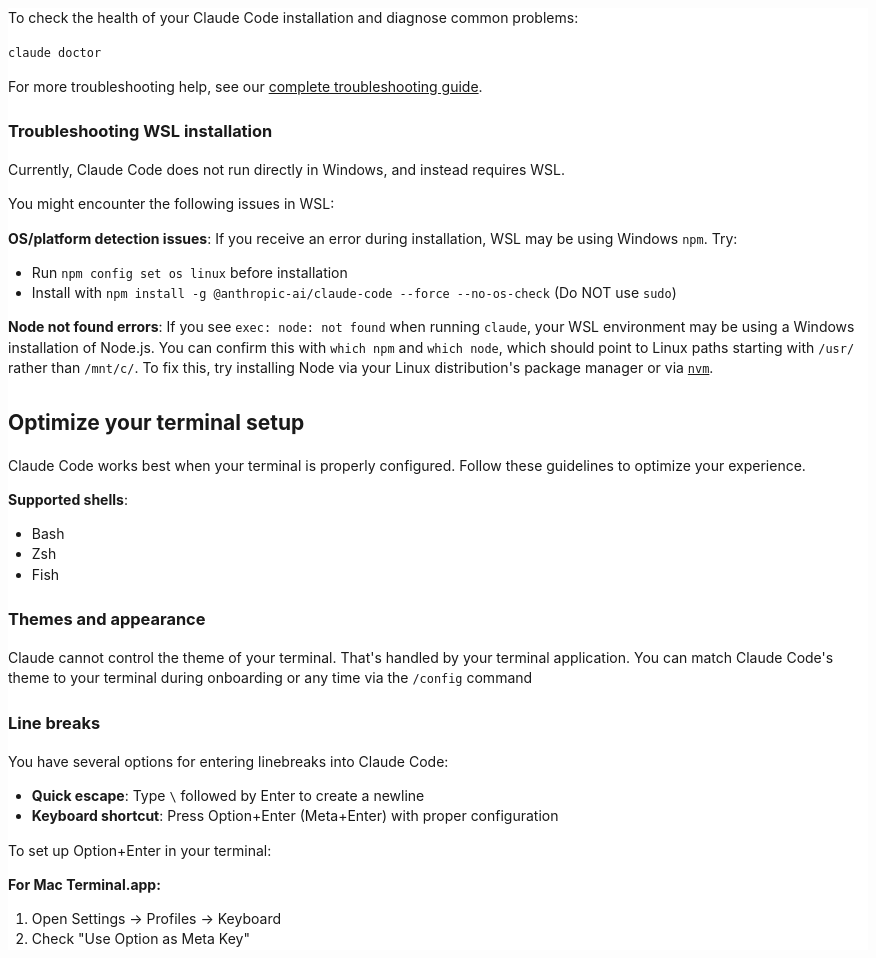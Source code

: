 To check the health of your Claude Code installation and diagnose common problems:

```bash
claude doctor
```

For more troubleshooting help, see our [complete troubleshooting guide](/en/docs/claude-code/troubleshooting).

### Troubleshooting WSL installation

Currently, Claude Code does not run directly in Windows, and instead requires WSL.

You might encounter the following issues in WSL:

**OS/platform detection issues**: If you receive an error during installation, WSL may be using Windows `npm`. Try:

* Run `npm config set os linux` before installation
* Install with `npm install -g @anthropic-ai/claude-code --force --no-os-check` (Do NOT use `sudo`)

**Node not found errors**: If you see `exec: node: not found` when running `claude`, your WSL environment may be using a Windows installation of Node.js. You can confirm this with `which npm` and `which node`, which should point to Linux paths starting with `/usr/` rather than `/mnt/c/`. To fix this, try installing Node via your Linux distribution's package manager or via [`nvm`](https://github.com/nvm-sh/nvm).

## Optimize your terminal setup

Claude Code works best when your terminal is properly configured. Follow these guidelines to optimize your experience.

**Supported shells**:

* Bash
* Zsh
* Fish

### Themes and appearance

Claude cannot control the theme of your terminal. That's handled by your terminal application. You can match Claude Code's theme to your terminal during onboarding or any time via the `/config` command

### Line breaks

You have several options for entering linebreaks into Claude Code:

* **Quick escape**: Type `\` followed by Enter to create a newline
* **Keyboard shortcut**: Press Option+Enter (Meta+Enter) with proper configuration

To set up Option+Enter in your terminal:

**For Mac Terminal.app:**

1. Open Settings → Profiles → Keyboard
2. Check "Use Option as Meta Key"
